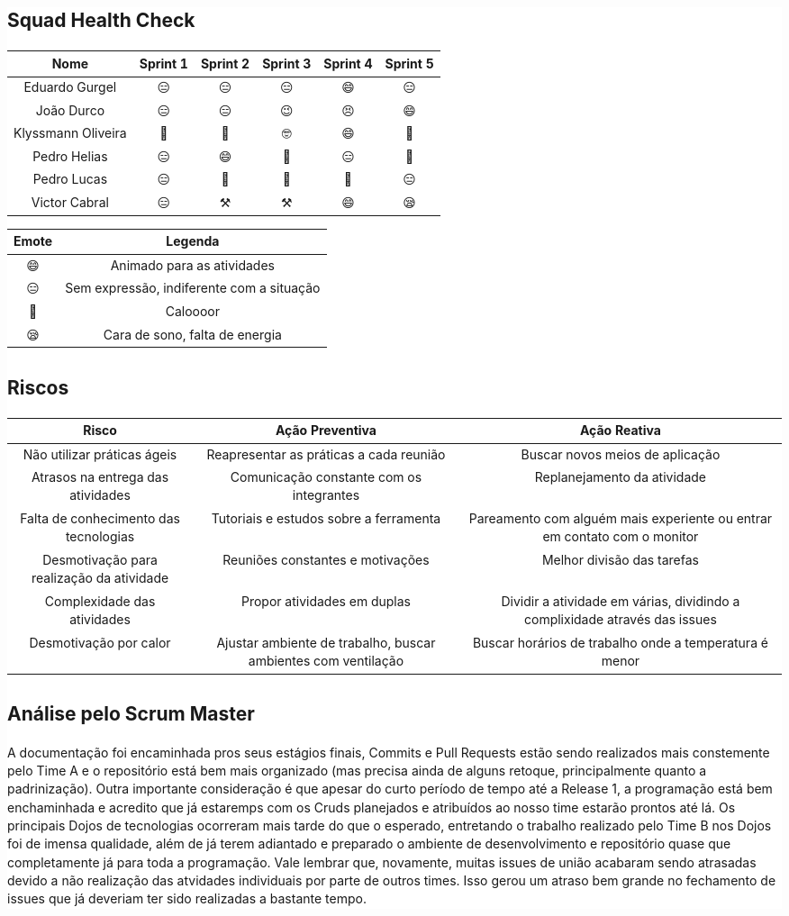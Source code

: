 ## Squad Health Check

|        Nome        | Sprint 1  | Sprint 2  | Sprint 3  | Sprint 4  | Sprint 5  |
| :----------------: | :-------: | :-------: | :-------: | :-------: | :-------: |
|   Eduardo Gurgel   | &#128529; | &#128529; | &#128529; | &#128516; | &#128529; |
|     João Durco     | &#128529; | &#128529; | &#128521; | &#128547; | &#128516; |
| Klyssmann Oliveira | &#129320; | &#128556; | &#129299; | &#128516; | &#129397; |
|    Pedro Helias    | &#128529; | &#128516; | &#129321; | &#128529; | &#129397; |
|    Pedro Lucas     | &#128529; | &#129314; | &#129321; | &#129397; | &#128529; |
|   Victor Cabral    | &#128529; |  &#9874;  |  &#9874;  | &#128516; | &#128554; |

|   Emote   |                  Legenda                  |
| :-------: | :---------------------------------------: |
| &#128516; |        Animado para as atividades         |
| &#128529; | Sem expressão, indiferente com a situação |
| &#129397; |                 Caloooor                  |
| &#128554; |      Cara de sono, falta de energia       |

## Riscos

|                 **Risco**                 |                      **Ação Preventiva**                      |                              **Ação Reativa**                              |
| :---------------------------------------: | :-----------------------------------------------------------: | :------------------------------------------------------------------------: |
|        Não utilizar práticas ágeis        |            Reapresentar as práticas a cada reunião            |                      Buscar novos meios de aplicação                       |
|     Atrasos na entrega das atividades     |           Comunicação constante com os integrantes            |                        Replanejamento da atividade                         |
|   Falta de conhecimento das tecnologias   |            Tutoriais e estudos sobre a ferramenta             |  Pareamento com alguém mais experiente ou entrar em contato com o monitor  |
| Desmotivação para realização da atividade |               Reuniões constantes e motivações                |                         Melhor divisão das tarefas                         |
|        Complexidade das atividades        |                  Propor atividades em duplas                  | Dividir a atividade em várias, dividindo a complixidade através das issues |
|          Desmotivação por calor           | Ajustar ambiente de trabalho, buscar ambientes com ventilação |           Buscar horários de trabalho onde a temperatura é menor           |

## Análise pelo Scrum Master

A documentação foi encaminhada pros seus estágios finais, Commits e Pull Requests estão sendo realizados mais constemente pelo Time A e o repositório está bem mais organizado (mas precisa ainda de alguns retoque, principalmente quanto a padrinização).
Outra importante consideração é que apesar do curto período de tempo até a Release 1, a programação está bem enchaminhada e acredito que já estaremps com os Cruds planejados e atribuídos ao nosso time estarão prontos até lá.
Os principais Dojos de tecnologias ocorreram mais tarde do que o esperado, entretando o trabalho realizado pelo Time B nos Dojos foi de imensa qualidade, além de já terem adiantado e preparado o ambiente de desenvolvimento e repositório quase que completamente já para toda a programação.
Vale lembrar que, novamente, muitas issues de união acabaram sendo atrasadas devido a não realização das atvidades individuais por parte de outros times. Isso gerou um atraso bem grande no fechamento de issues que já deveriam ter sido realizadas a bastante tempo.
